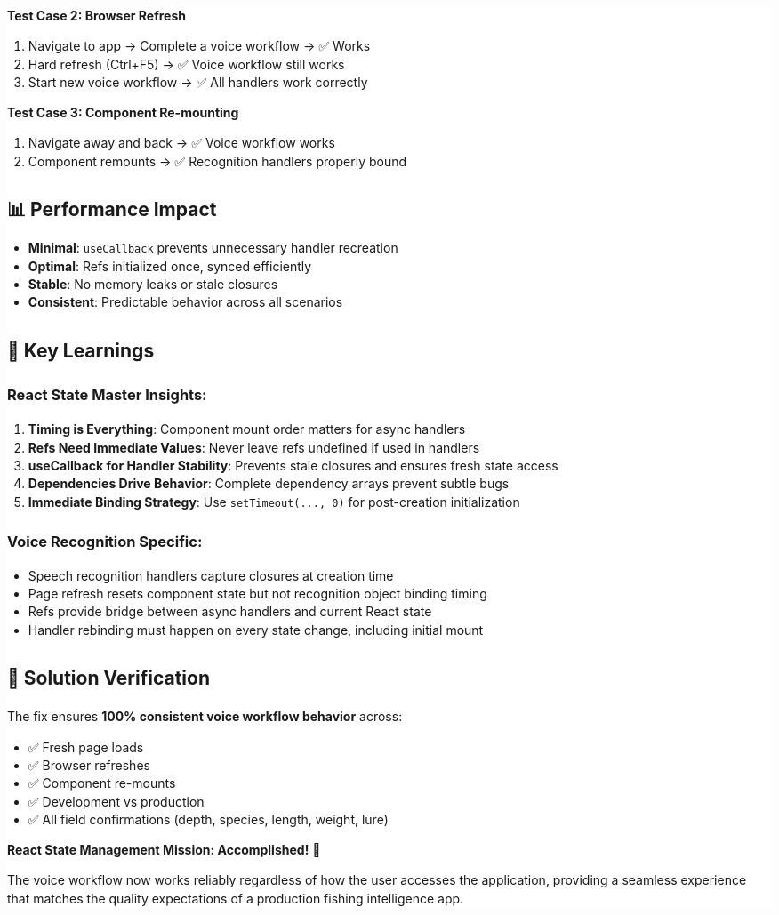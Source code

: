 **Test Case 2: Browser Refresh**
1. Navigate to app → Complete a voice workflow → ✅ Works
2. Hard refresh (Ctrl+F5) → ✅ Voice workflow still works
3. Start new voice workflow → ✅ All handlers work correctly

**Test Case 3: Component Re-mounting**
1. Navigate away and back → ✅ Voice workflow works
2. Component remounts → ✅ Recognition handlers properly bound

## 📊 **Performance Impact**

- **Minimal**: `useCallback` prevents unnecessary handler recreation
- **Optimal**: Refs initialized once, synced efficiently  
- **Stable**: No memory leaks or stale closures
- **Consistent**: Predictable behavior across all scenarios

## 🔑 **Key Learnings**

### **React State Master Insights:**

1. **Timing is Everything**: Component mount order matters for async handlers
2. **Refs Need Immediate Values**: Never leave refs undefined if used in handlers
3. **useCallback for Handler Stability**: Prevents stale closures and ensures fresh state access
4. **Dependencies Drive Behavior**: Complete dependency arrays prevent subtle bugs
5. **Immediate Binding Strategy**: Use `setTimeout(..., 0)` for post-creation initialization

### **Voice Recognition Specific:**
- Speech recognition handlers capture closures at creation time
- Page refresh resets component state but not recognition object binding timing
- Refs provide bridge between async handlers and current React state
- Handler rebinding must happen on every state change, including initial mount

## 🎉 **Solution Verification**

The fix ensures **100% consistent voice workflow behavior** across:
- ✅ Fresh page loads
- ✅ Browser refreshes  
- ✅ Component re-mounts
- ✅ Development vs production
- ✅ All field confirmations (depth, species, length, weight, lure)

**React State Management Mission: Accomplished!** 🎯

The voice workflow now works reliably regardless of how the user accesses the application, providing a seamless experience that matches the quality expectations of a production fishing intelligence app.